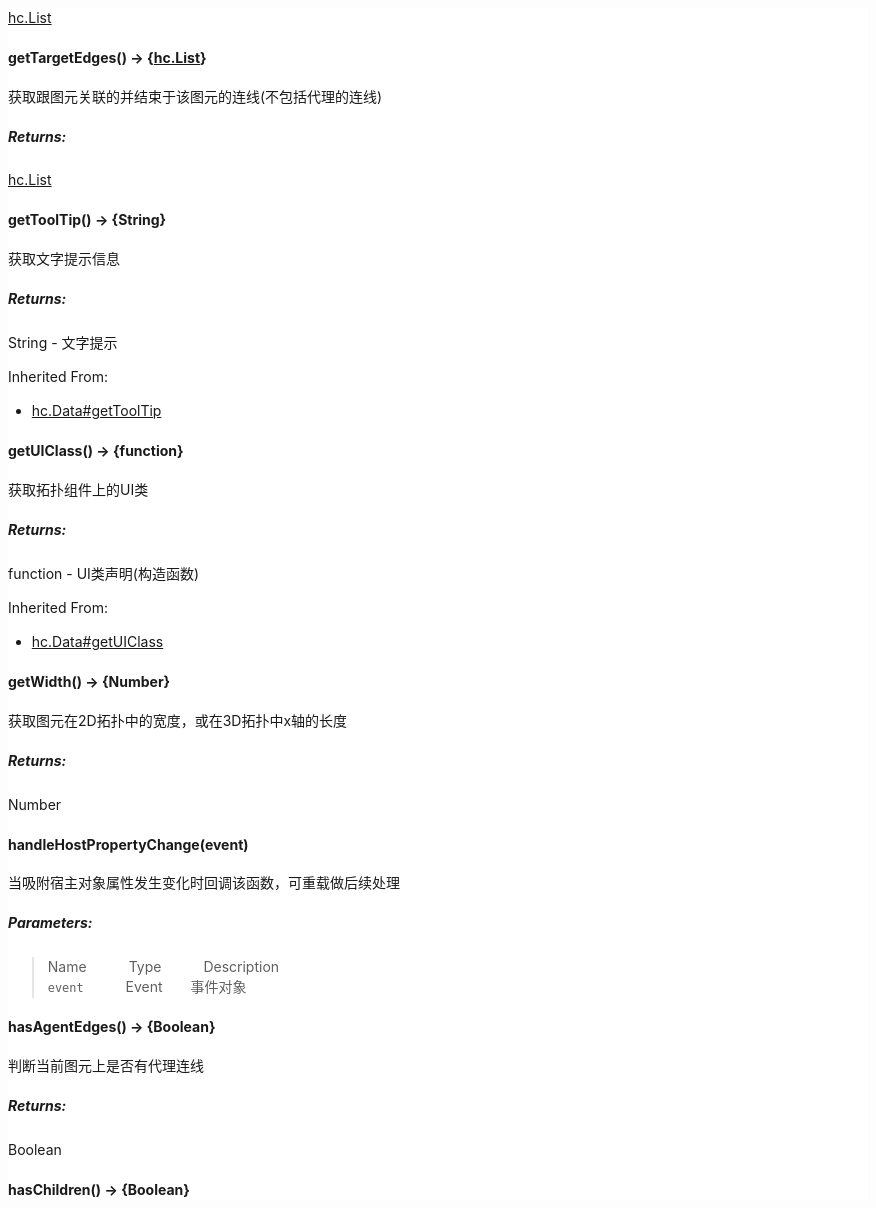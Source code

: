 [hc.List](hc.List.html)

#### getTargetEdges() → {[hc.List](hc.List.html)}

获取跟图元关联的并结束于该图元的连线(不包括代理的连线)

##### Returns:

[hc.List](hc.List.html)

#### getToolTip() → {String}

获取文字提示信息

##### Returns:

String - 文字提示

Inherited From:

*   [hc.Data#getToolTip](hc.Data.html#getToolTip)

#### getUIClass() → {function}

获取拓扑组件上的UI类

##### Returns:

function - UI类声明(构造函数)

Inherited From:

*   [hc.Data#getUIClass](hc.Data.html#getUIClass)

#### getWidth() → {Number}

获取图元在2D拓扑中的宽度，或在3D拓扑中x轴的长度

##### Returns:

Number

#### handleHostPropertyChange(event)

当吸附宿主对象属性发生变化时回调该函数，可重载做后续处理

##### Parameters:
>Name&emsp;&emsp;&emsp;Type&emsp;&emsp;&emsp;Description  
`event`&emsp;&emsp;&emsp;Event&emsp;&emsp;事件对象  

#### hasAgentEdges() → {Boolean}

判断当前图元上是否有代理连线

##### Returns:

Boolean

#### hasChildren() → {Boolean}
